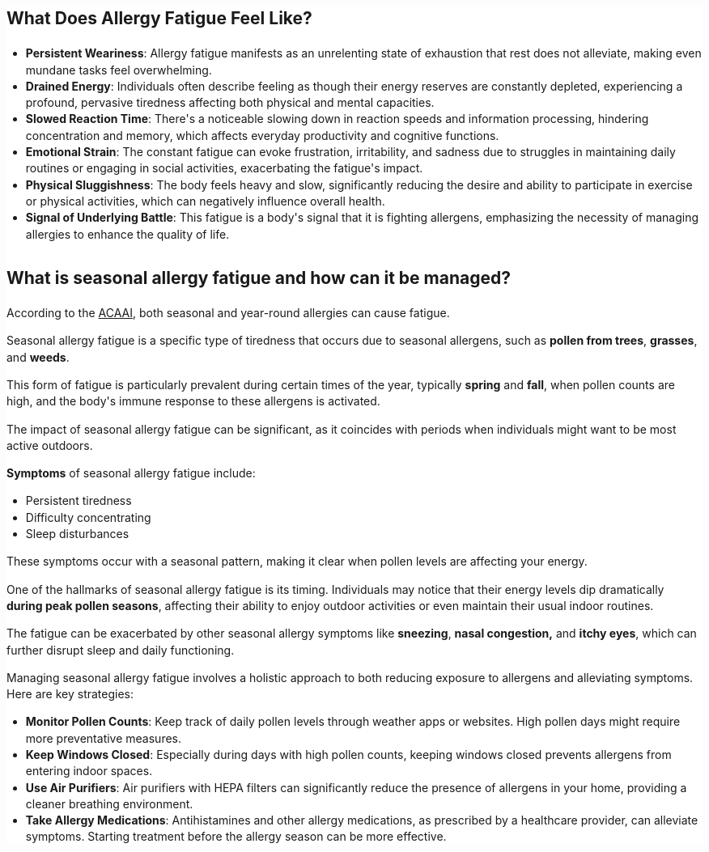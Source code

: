 ## What Does Allergy Fatigue Feel Like?

- **Persistent Weariness**: Allergy fatigue manifests as an unrelenting state of exhaustion that rest does not alleviate, making even mundane tasks feel overwhelming.
- **Drained Energy**: Individuals often describe feeling as though their energy reserves are constantly depleted, experiencing a profound, pervasive tiredness affecting both physical and mental capacities.
- **Slowed Reaction Time**: There's a noticeable slowing down in reaction speeds and information processing, hindering concentration and memory, which affects everyday productivity and cognitive functions.
- **Emotional Strain**: The constant fatigue can evoke frustration, irritability, and sadness due to struggles in maintaining daily routines or engaging in social activities, exacerbating the fatigue's impact.
- **Physical Sluggishness**: The body feels heavy and slow, significantly reducing the desire and ability to participate in exercise or physical activities, which can negatively influence overall health.
- **Signal of Underlying Battle**: This fatigue is a body's signal that it is fighting allergens, emphasizing the necessity of managing allergies to enhance the quality of life.

## What is seasonal allergy fatigue and how can it be managed?

According to the [ACAAI](https://acaai.org/allergies/symptoms/fatigue/), both seasonal and year-round allergies can cause fatigue.

Seasonal allergy fatigue is a specific type of tiredness that occurs due to seasonal allergens, such as **pollen from trees**, **grasses**, and **weeds**.

This form of fatigue is particularly prevalent during certain times of the year, typically **spring** and **fall**, when pollen counts are high, and the body's immune response to these allergens is activated.

The impact of seasonal allergy fatigue can be significant, as it coincides with periods when individuals might want to be most active outdoors.

**Symptoms** of seasonal allergy fatigue include:

- Persistent tiredness
- Difficulty concentrating
- Sleep disturbances

These symptoms occur with a seasonal pattern, making it clear when pollen levels are affecting your energy.

One of the hallmarks of seasonal allergy fatigue is its timing. Individuals may notice that their energy levels dip dramatically **during peak pollen seasons**, affecting their ability to enjoy outdoor activities or even maintain their usual indoor routines.

The fatigue can be exacerbated by other seasonal allergy symptoms like **sneezing**, **nasal congestion,** and **itchy eyes**, which can further disrupt sleep and daily functioning.

Managing seasonal allergy fatigue involves a holistic approach to both reducing exposure to allergens and alleviating symptoms. Here are key strategies:

- **Monitor Pollen Counts**: Keep track of daily pollen levels through weather apps or websites. High pollen days might require more preventative measures.
- **Keep Windows Closed**: Especially during days with high pollen counts, keeping windows closed prevents allergens from entering indoor spaces.
- **Use Air Purifiers**: Air purifiers with HEPA filters can significantly reduce the presence of allergens in your home, providing a cleaner breathing environment.
- **Take Allergy Medications**: Antihistamines and other allergy medications, as prescribed by a healthcare provider, can alleviate symptoms. Starting treatment before the allergy season can be more effective.
